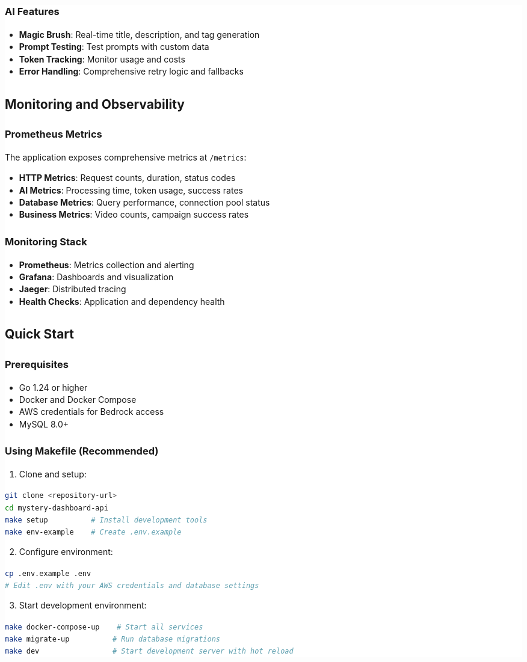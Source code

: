 ### AI Features

- **Magic Brush**: Real-time title, description, and tag generation
- **Prompt Testing**: Test prompts with custom data
- **Token Tracking**: Monitor usage and costs
- **Error Handling**: Comprehensive retry logic and fallbacks

## Monitoring and Observability

### Prometheus Metrics

The application exposes comprehensive metrics at `/metrics`:

- **HTTP Metrics**: Request counts, duration, status codes
- **AI Metrics**: Processing time, token usage, success rates
- **Database Metrics**: Query performance, connection pool status
- **Business Metrics**: Video counts, campaign success rates

### Monitoring Stack

- **Prometheus**: Metrics collection and alerting
- **Grafana**: Dashboards and visualization
- **Jaeger**: Distributed tracing
- **Health Checks**: Application and dependency health

## Quick Start

### Prerequisites

- Go 1.24 or higher
- Docker and Docker Compose
- AWS credentials for Bedrock access
- MySQL 8.0+

### Using Makefile (Recommended)

1. Clone and setup:
```bash
git clone <repository-url>
cd mystery-dashboard-api
make setup          # Install development tools
make env-example    # Create .env.example
```

2. Configure environment:
```bash
cp .env.example .env
# Edit .env with your AWS credentials and database settings
```

3. Start development environment:
```bash
make docker-compose-up    # Start all services
make migrate-up          # Run database migrations
make dev                 # Start development server with hot reload
```
